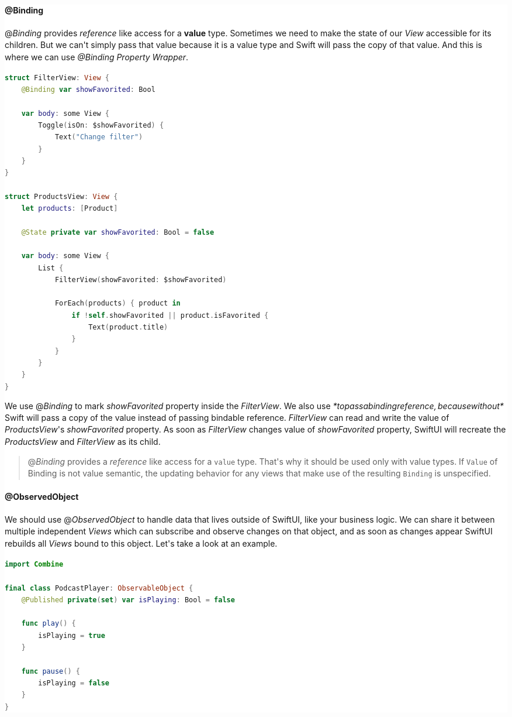 #### @Binding
@*Binding* provides *reference* like access for a **value** type. Sometimes we need to make the state of our *View* accessible for its children. But we can't simply pass that value because it is a value type and Swift will pass the copy of that value. And this is where we can use *@Binding Property Wrapper*.

```swift
struct FilterView: View {
    @Binding var showFavorited: Bool

    var body: some View {
        Toggle(isOn: $showFavorited) {
            Text("Change filter")
        }
    }
}

struct ProductsView: View {
    let products: [Product]

    @State private var showFavorited: Bool = false

    var body: some View {
        List {
            FilterView(showFavorited: $showFavorited)

            ForEach(products) { product in
                if !self.showFavorited || product.isFavorited {
                    Text(product.title)
                }
            }
        }
    }
}
```

We use @*Binding* to mark *showFavorited* property inside the *FilterView*. We also use *$* to pass a binding reference, because without *$* Swift will pass a copy of the value instead of passing bindable reference. *FilterView* can read and write the value of *ProductsView*'s *showFavorited* property. As soon as *FilterView* changes value of *showFavorited* property, SwiftUI will recreate the *ProductsView* and *FilterView* as its child.

> @*Binding* provides a *reference* like access for a `value` type. That's why it should be used only with value types. If `Value` of Binding is not value semantic, the updating behavior for any views that make use of the resulting `Binding` is unspecified.

#### @ObservedObject
We should use @*ObservedObject* to handle data that lives outside of SwiftUI, like your business logic. We can share it between multiple independent *Views* which can subscribe and observe changes on that object, and as soon as changes appear SwiftUI rebuilds all *Views* bound to this object. Let's take a look at an example.

```swift
import Combine

final class PodcastPlayer: ObservableObject {
    @Published private(set) var isPlaying: Bool = false

    func play() {
        isPlaying = true
    }

    func pause() {
        isPlaying = false
    }
}
```